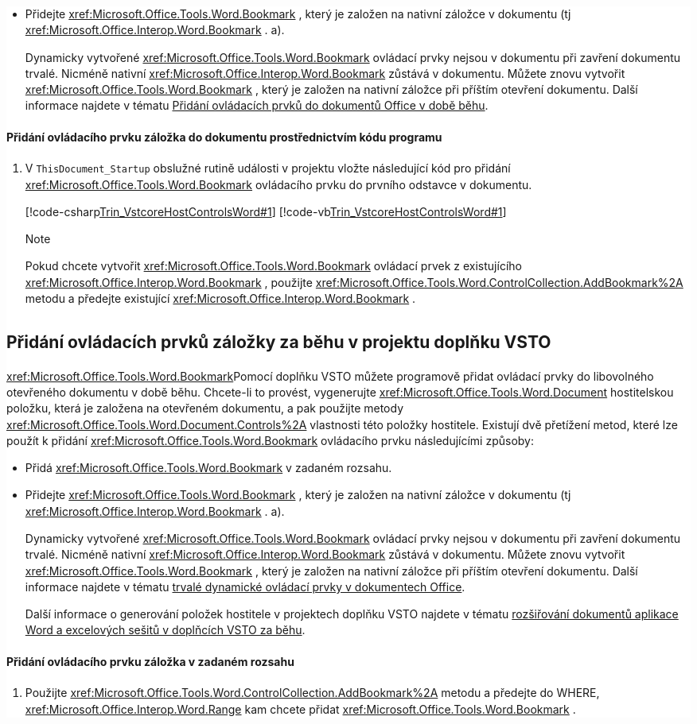 - Přidejte <xref:Microsoft.Office.Tools.Word.Bookmark> , který je založen na nativní záložce v dokumentu (tj <xref:Microsoft.Office.Interop.Word.Bookmark> . a).

  Dynamicky vytvořené <xref:Microsoft.Office.Tools.Word.Bookmark> ovládací prvky nejsou v dokumentu při zavření dokumentu trvalé. Nicméně nativní <xref:Microsoft.Office.Interop.Word.Bookmark> zůstává v dokumentu. Můžete znovu vytvořit <xref:Microsoft.Office.Tools.Word.Bookmark> , který je založen na nativní záložce při příštím otevření dokumentu. Další informace najdete v tématu [Přidání ovládacích prvků do dokumentů Office v době běhu](../vsto/adding-controls-to-office-documents-at-run-time.md).

#### <a name="to-add-a-bookmark-control-to-a-document-programmatically"></a>Přidání ovládacího prvku záložka do dokumentu prostřednictvím kódu programu

1. V `ThisDocument_Startup` obslužné rutině události v projektu vložte následující kód pro přidání <xref:Microsoft.Office.Tools.Word.Bookmark> ovládacího prvku do prvního odstavce v dokumentu.

     [!code-csharp[Trin_VstcoreHostControlsWord#1](../vsto/codesnippet/CSharp/trin_vstcorehostcontrolsword/ThisDocument.cs#1)]
     [!code-vb[Trin_VstcoreHostControlsWord#1](../vsto/codesnippet/VisualBasic/Trin_VstcoreHostControlsWordVB/ThisDocument.vb#1)]

    > [!NOTE]
    > Pokud chcete vytvořit <xref:Microsoft.Office.Tools.Word.Bookmark> ovládací prvek z existujícího <xref:Microsoft.Office.Interop.Word.Bookmark> , použijte <xref:Microsoft.Office.Tools.Word.ControlCollection.AddBookmark%2A> metodu a předejte existující <xref:Microsoft.Office.Interop.Word.Bookmark> .

## <a name="add-bookmark-controls-at-run-time-in-a-vsto-add-in-project"></a><a name="runtimeaddin"></a> Přidání ovládacích prvků záložky za běhu v projektu doplňku VSTO
 <xref:Microsoft.Office.Tools.Word.Bookmark>Pomocí doplňku VSTO můžete programově přidat ovládací prvky do libovolného otevřeného dokumentu v době běhu. Chcete-li to provést, vygenerujte <xref:Microsoft.Office.Tools.Word.Document> hostitelskou položku, která je založena na otevřeném dokumentu, a pak použijte metody <xref:Microsoft.Office.Tools.Word.Document.Controls%2A> vlastnosti této položky hostitele. Existují dvě přetížení metod, které lze použít k přidání <xref:Microsoft.Office.Tools.Word.Bookmark> ovládacího prvku následujícími způsoby:

- Přidá <xref:Microsoft.Office.Tools.Word.Bookmark> v zadaném rozsahu.

- Přidejte <xref:Microsoft.Office.Tools.Word.Bookmark> , který je založen na nativní záložce v dokumentu (tj <xref:Microsoft.Office.Interop.Word.Bookmark> . a).

  Dynamicky vytvořené <xref:Microsoft.Office.Tools.Word.Bookmark> ovládací prvky nejsou v dokumentu při zavření dokumentu trvalé. Nicméně nativní <xref:Microsoft.Office.Interop.Word.Bookmark> zůstává v dokumentu. Můžete znovu vytvořit <xref:Microsoft.Office.Tools.Word.Bookmark> , který je založen na nativní záložce při příštím otevření dokumentu. Další informace najdete v tématu [trvalé dynamické ovládací prvky v dokumentech Office](../vsto/persisting-dynamic-controls-in-office-documents.md).

  Další informace o generování položek hostitele v projektech doplňku VSTO najdete v tématu [rozšiřování dokumentů aplikace Word a excelových sešitů v doplňcích VSTO za běhu](../vsto/extending-word-documents-and-excel-workbooks-in-vsto-add-ins-at-run-time.md).

#### <a name="to-add-a-bookmark-control-at-a-specified-range"></a>Přidání ovládacího prvku záložka v zadaném rozsahu

1. Použijte <xref:Microsoft.Office.Tools.Word.ControlCollection.AddBookmark%2A> metodu a předejte do WHERE, <xref:Microsoft.Office.Interop.Word.Range> kam chcete přidat <xref:Microsoft.Office.Tools.Word.Bookmark> .
